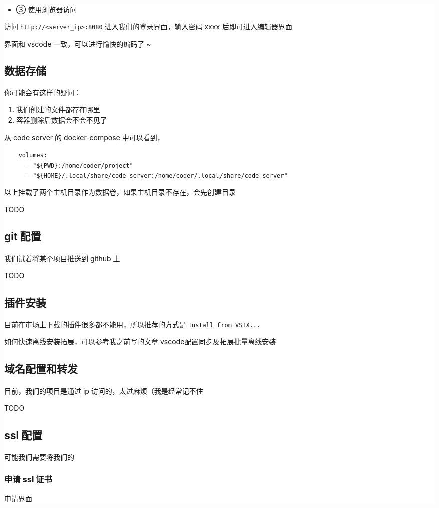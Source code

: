 
- ③ 使用浏览器访问

访问 `http://<server_ip>:8080` 进入我们的登录界面，输入密码 xxxx 后即可进入编辑器界面

界面和 vscode 一致，可以进行愉快的编码了 ~


## 数据存储

你可能会有这样的疑问：
1. 我们创建的文件都存在哪里
2. 容器删除后数据会不会不见了

从 code server 的 [docker-compose](https://github.com/cdr/code-server/blob/master/docker-compose.yml) 中可以看到，

```
    volumes:
      - "${PWD}:/home/coder/project"
      - "${HOME}/.local/share/code-server:/home/coder/.local/share/code-server"
```

以上挂载了两个主机目录作为数据卷，如果主机目录不存在，会先创建目录





TODO


## git 配置

我们试着将某个项目推送到 github 上

TODO

## 插件安装

目前在市场上下载的插件很多都不能用，所以推荐的方式是 `Install from VSIX... `

如何快速离线安装拓展，可以参考我之前写的文章 [vscode配置同步及拓展批量离线安装](../2019Q3/vscode配置同步及拓展批量离线安装.md)



## 域名配置和转发

目前，我们的项目是通过 ip 访问的，太过麻烦（我是经常记不住

TODO

## ssl 配置

可能我们需要将我们的

### 申请 ssl 证书

[申请界面](https://common-buy.aliyun.com/?commodityCode=cas#/buy)
